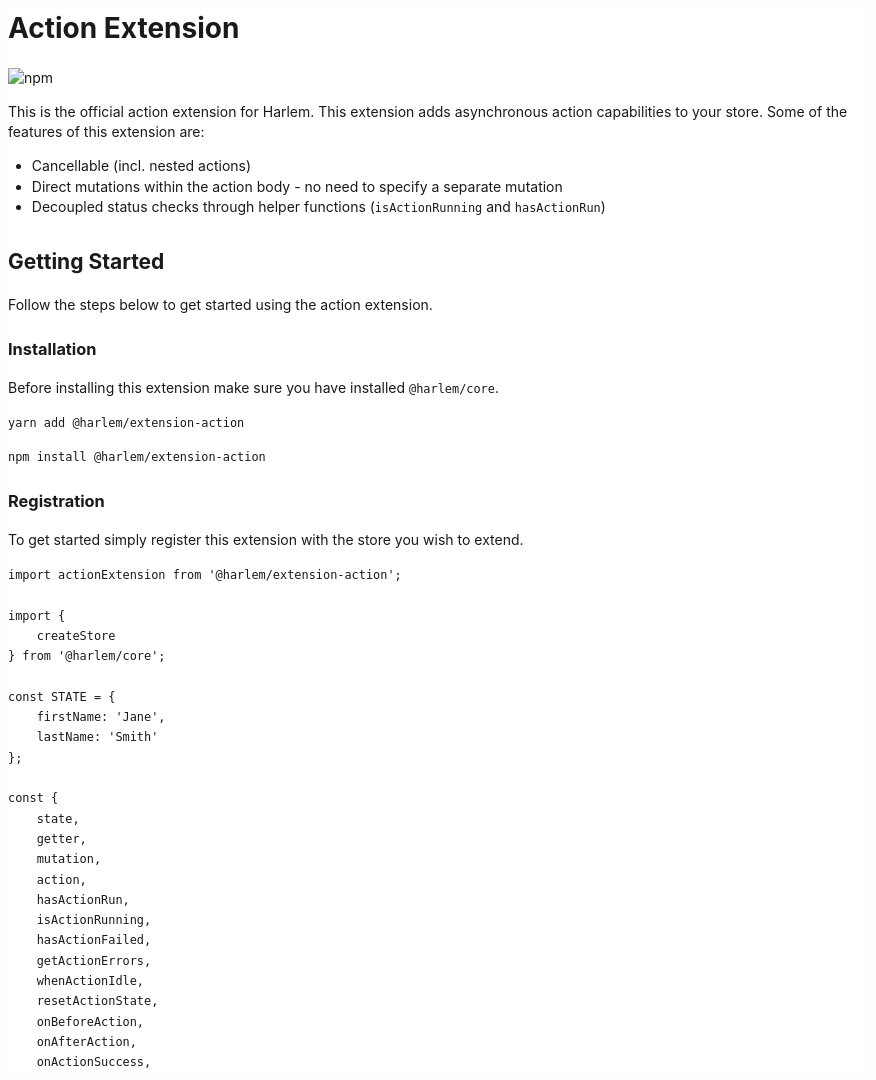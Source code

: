 # Action Extension

![npm](https://img.shields.io/npm/v/@harlem/extension-action)

This is the official action extension for Harlem. This extension adds asynchronous action capabilities to your store. Some of the features of this extension are:

- Cancellable (incl. nested actions)
- Direct mutations within the action body - no need to specify a separate mutation
- Decoupled status checks through helper functions (`isActionRunning` and `hasActionRun`)

## Getting Started

Follow the steps below to get started using the action extension.

### Installation

Before installing this extension make sure you have installed `@harlem/core`.

<CodeGroup>
  <CodeGroupItem title="YARN" active>

```bash:no-line-numbers
yarn add @harlem/extension-action
```

  </CodeGroupItem>

  <CodeGroupItem title="NPM">

```bash:no-line-numbers
npm install @harlem/extension-action
```

  </CodeGroupItem>
</CodeGroup>

### Registration

To get started simply register this extension with the store you wish to extend.

```typescript{16-26,29}
import actionExtension from '@harlem/extension-action';

import {
    createStore
} from '@harlem/core';

const STATE = {
    firstName: 'Jane',
    lastName: 'Smith'
};

const {
    state,
    getter,
    mutation,
    action,
    hasActionRun,
    isActionRunning,
    hasActionFailed,
    getActionErrors,
    whenActionIdle,
    resetActionState,
    onBeforeAction,
    onAfterAction,
    onActionSuccess,
```